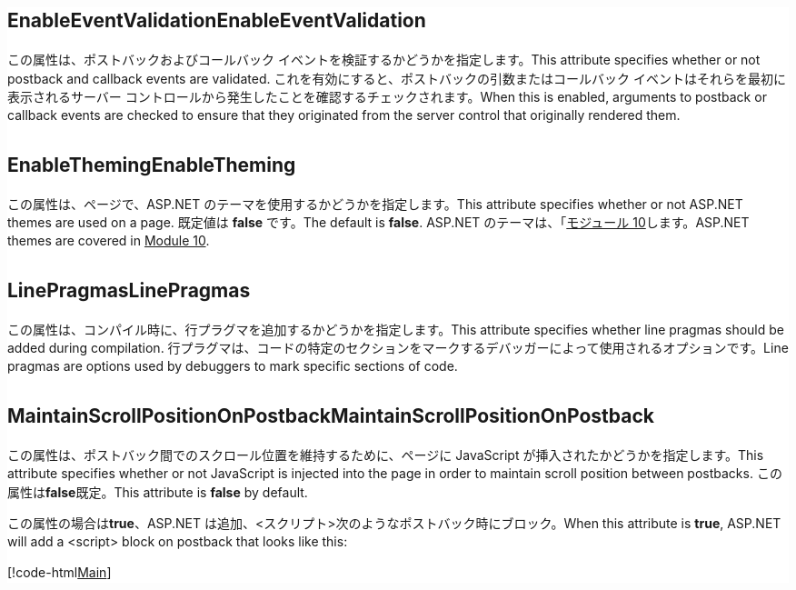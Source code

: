 ## <a name="enableeventvalidation"></a><span data-ttu-id="4f3aa-160">EnableEventValidation</span><span class="sxs-lookup"><span data-stu-id="4f3aa-160">EnableEventValidation</span></span>

<span data-ttu-id="4f3aa-161">この属性は、ポストバックおよびコールバック イベントを検証するかどうかを指定します。</span><span class="sxs-lookup"><span data-stu-id="4f3aa-161">This attribute specifies whether or not postback and callback events are validated.</span></span> <span data-ttu-id="4f3aa-162">これを有効にすると、ポストバックの引数またはコールバック イベントはそれらを最初に表示されるサーバー コントロールから発生したことを確認するチェックされます。</span><span class="sxs-lookup"><span data-stu-id="4f3aa-162">When this is enabled, arguments to postback or callback events are checked to ensure that they originated from the server control that originally rendered them.</span></span>

## <a name="enabletheming"></a><span data-ttu-id="4f3aa-163">EnableTheming</span><span class="sxs-lookup"><span data-stu-id="4f3aa-163">EnableTheming</span></span>

<span data-ttu-id="4f3aa-164">この属性は、ページで、ASP.NET のテーマを使用するかどうかを指定します。</span><span class="sxs-lookup"><span data-stu-id="4f3aa-164">This attribute specifies whether or not ASP.NET themes are used on a page.</span></span> <span data-ttu-id="4f3aa-165">既定値は **false** です。</span><span class="sxs-lookup"><span data-stu-id="4f3aa-165">The default is **false**.</span></span> <span data-ttu-id="4f3aa-166">ASP.NET のテーマは、「[モジュール 10](profiles-themes-and-web-parts.md)します。</span><span class="sxs-lookup"><span data-stu-id="4f3aa-166">ASP.NET themes are covered in [Module 10](profiles-themes-and-web-parts.md).</span></span>

## <a name="linepragmas"></a><span data-ttu-id="4f3aa-167">LinePragmas</span><span class="sxs-lookup"><span data-stu-id="4f3aa-167">LinePragmas</span></span>

<span data-ttu-id="4f3aa-168">この属性は、コンパイル時に、行プラグマを追加するかどうかを指定します。</span><span class="sxs-lookup"><span data-stu-id="4f3aa-168">This attribute specifies whether line pragmas should be added during compilation.</span></span> <span data-ttu-id="4f3aa-169">行プラグマは、コードの特定のセクションをマークするデバッガーによって使用されるオプションです。</span><span class="sxs-lookup"><span data-stu-id="4f3aa-169">Line pragmas are options used by debuggers to mark specific sections of code.</span></span>

## <a name="maintainscrollpositiononpostback"></a><span data-ttu-id="4f3aa-170">MaintainScrollPositionOnPostback</span><span class="sxs-lookup"><span data-stu-id="4f3aa-170">MaintainScrollPositionOnPostback</span></span>

<span data-ttu-id="4f3aa-171">この属性は、ポストバック間でのスクロール位置を維持するために、ページに JavaScript が挿入されたかどうかを指定します。</span><span class="sxs-lookup"><span data-stu-id="4f3aa-171">This attribute specifies whether or not JavaScript is injected into the page in order to maintain scroll position between postbacks.</span></span> <span data-ttu-id="4f3aa-172">この属性は**false**既定。</span><span class="sxs-lookup"><span data-stu-id="4f3aa-172">This attribute is **false** by default.</span></span>

<span data-ttu-id="4f3aa-173">この属性の場合は**true**、ASP.NET は追加、&lt;スクリプト&gt;次のようなポストバック時にブロック。</span><span class="sxs-lookup"><span data-stu-id="4f3aa-173">When this attribute is **true**, ASP.NET will add a &lt;script&gt; block on postback that looks like this:</span></span>

[!code-html[Main](the-asp-net-2-0-page-model/samples/sample3.html)]
